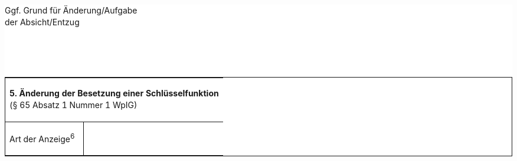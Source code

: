 Ggf. Grund für Änderung/Aufgabe  
der Absicht/Entzug

</td>

<td style align="left" valign="top" charoff="50">

 

</td>

</tr>

</tbody>

</table>

<div class="jurAbsatz">

 

</div>

<table width="100%" style="border-collapse: collapse;border-top: 0.5pt solid ; border-bottom: 0.5pt solid ; border-left: 0.5pt solid ; border-right: 0.5pt solid ; ">

<colgroup>

<col align="left" width="36%">

</col>

<col align="left" width="64%">

</col>

</colgroup>

<tbody valign="top">

<tr>

<td style="border-bottom: 0.5pt solid ; " colspan="2" align="left" valign="top" charoff="50">

<span style=";font-weight:bold">5. </span><span style=";font-weight:bold">Änderung
der Besetzung einer Schlüsselfunktion</span>  
(§ 65 Absatz 1 Nummer 1 WpIG)

</td>

</tr>

<tr>

<td style="border-right: 0.5pt solid ; border-bottom: 0.5pt solid ; " align="left" valign="top" charoff="50">

Art der Anzeige<sup>6</sup>

</td>

<td style="border-bottom: 0.5pt solid ; " align="left" valign="top" charoff="50">

 

</td>
